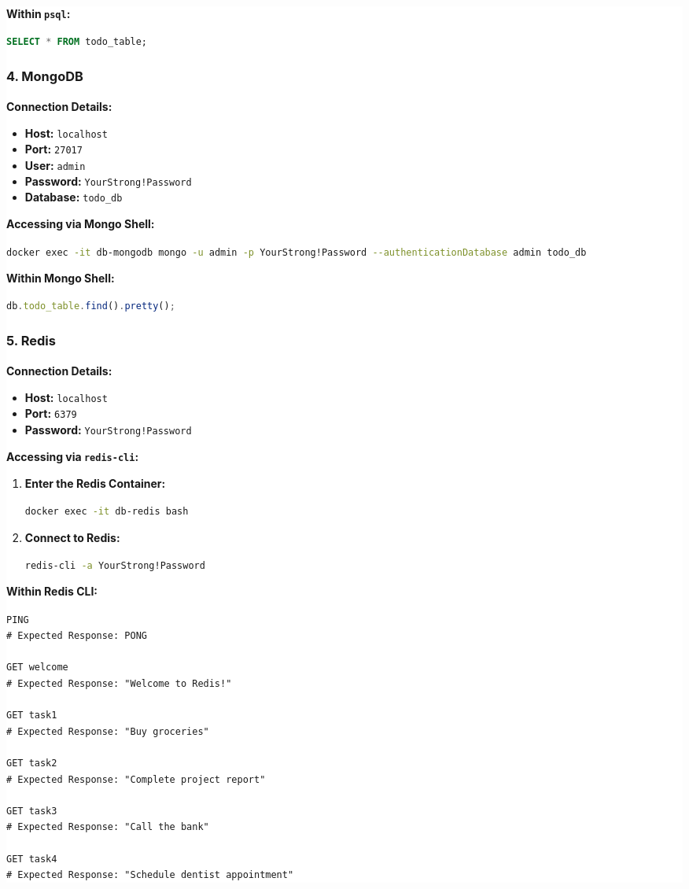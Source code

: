 **Within `psql`:**

```sql
SELECT * FROM todo_table;
```

### 4. MongoDB

**Connection Details:**

- **Host:** `localhost`
- **Port:** `27017`
- **User:** `admin`
- **Password:** `YourStrong!Password`
- **Database:** `todo_db`

**Accessing via Mongo Shell:**

```bash
docker exec -it db-mongodb mongo -u admin -p YourStrong!Password --authenticationDatabase admin todo_db
```

**Within Mongo Shell:**

```javascript
db.todo_table.find().pretty();
```

### 5. Redis

**Connection Details:**

- **Host:** `localhost`
- **Port:** `6379`
- **Password:** `YourStrong!Password`

**Accessing via `redis-cli`:**

1. **Enter the Redis Container:**

   ```bash
   docker exec -it db-redis bash
   ```

2. **Connect to Redis:**

   ```bash
   redis-cli -a YourStrong!Password
   ```

**Within Redis CLI:**

```redis
PING
# Expected Response: PONG

GET welcome
# Expected Response: "Welcome to Redis!"

GET task1
# Expected Response: "Buy groceries"

GET task2
# Expected Response: "Complete project report"

GET task3
# Expected Response: "Call the bank"

GET task4
# Expected Response: "Schedule dentist appointment"
```
